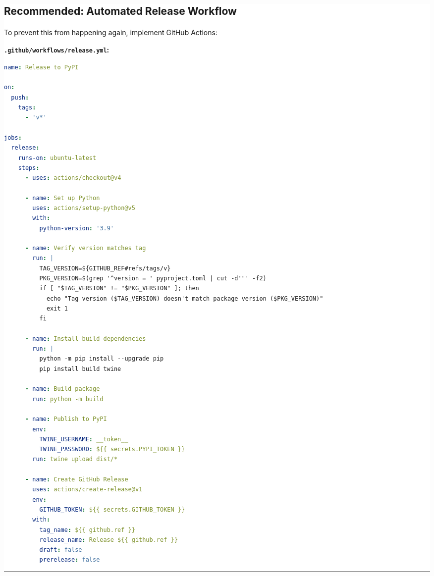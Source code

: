 ## Recommended: Automated Release Workflow

To prevent this from happening again, implement GitHub Actions:

**`.github/workflows/release.yml`:**
```yaml
name: Release to PyPI

on:
  push:
    tags:
      - 'v*'

jobs:
  release:
    runs-on: ubuntu-latest
    steps:
      - uses: actions/checkout@v4
      
      - name: Set up Python
        uses: actions/setup-python@v5
        with:
          python-version: '3.9'
      
      - name: Verify version matches tag
        run: |
          TAG_VERSION=${GITHUB_REF#refs/tags/v}
          PKG_VERSION=$(grep '^version = ' pyproject.toml | cut -d'"' -f2)
          if [ "$TAG_VERSION" != "$PKG_VERSION" ]; then
            echo "Tag version ($TAG_VERSION) doesn't match package version ($PKG_VERSION)"
            exit 1
          fi
      
      - name: Install build dependencies
        run: |
          python -m pip install --upgrade pip
          pip install build twine
      
      - name: Build package
        run: python -m build
      
      - name: Publish to PyPI
        env:
          TWINE_USERNAME: __token__
          TWINE_PASSWORD: ${{ secrets.PYPI_TOKEN }}
        run: twine upload dist/*
      
      - name: Create GitHub Release
        uses: actions/create-release@v1
        env:
          GITHUB_TOKEN: ${{ secrets.GITHUB_TOKEN }}
        with:
          tag_name: ${{ github.ref }}
          release_name: Release ${{ github.ref }}
          draft: false
          prerelease: false
```

---